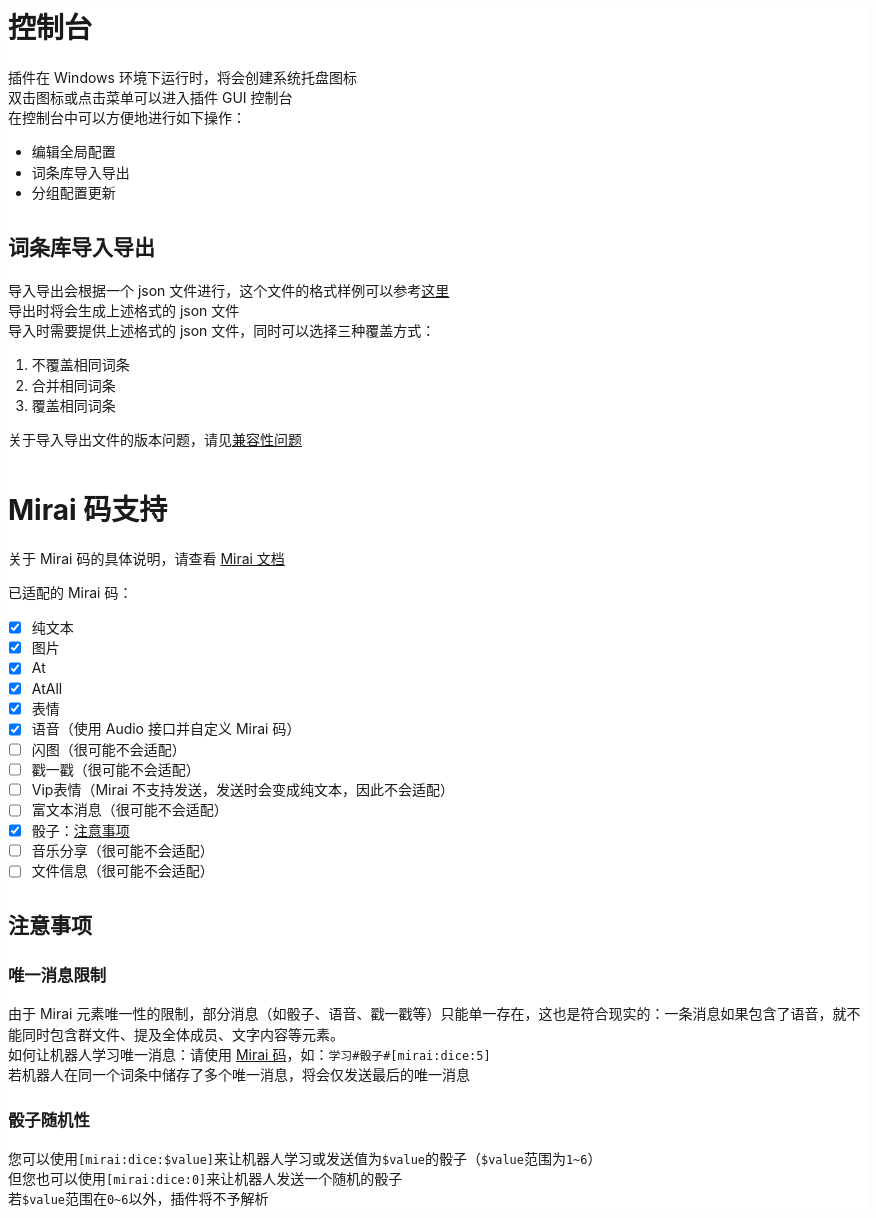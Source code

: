 # 控制台
插件在 Windows 环境下运行时，将会创建系统托盘图标  
双击图标或点击菜单可以进入插件 GUI 控制台  
在控制台中可以方便地进行如下操作：
- 编辑全局配置
- 词条库导入导出
- 分组配置更新

## 词条库导入导出
导入导出会根据一个 json 文件进行，这个文件的格式样例可以参考[这里](https://github.com/BillYang2016/entrylib/blob/main/src/main/resources/datapackage-template.json)  
导出时将会生成上述格式的 json 文件  
导入时需要提供上述格式的 json 文件，同时可以选择三种覆盖方式：
1. 不覆盖相同词条
2. 合并相同词条
3. 覆盖相同词条

关于导入导出文件的版本问题，请见[兼容性问题](#兼容性问题)

# Mirai 码支持
关于 Mirai 码的具体说明，请查看 [Mirai 文档](https://github.com/mamoe/mirai/blob/dev/docs/Messages.md#mirai-%E7%A0%81)

已适配的 Mirai 码：
- [x] 纯文本
- [x] 图片
- [x] At
- [x] AtAll
- [x] 表情
- [x] 语音（使用 Audio 接口并自定义 Mirai 码）
- [ ] 闪图（很可能不会适配）
- [ ] 戳一戳（很可能不会适配）
- [ ] Vip表情（Mirai 不支持发送，发送时会变成纯文本，因此不会适配）
- [ ] 富文本消息（很可能不会适配）
- [x] 骰子：[注意事项](#唯一消息限制)
- [ ] 音乐分享（很可能不会适配）
- [ ] 文件信息（很可能不会适配）

## 注意事项

### 唯一消息限制
由于 Mirai 元素唯一性的限制，部分消息（如骰子、语音、戳一戳等）只能单一存在，这也是符合现实的：一条消息如果包含了语音，就不能同时包含群文件、提及全体成员、文字内容等元素。  
如何让机器人学习唯一消息：请使用 [Mirai 码](https://github.com/mamoe/mirai/blob/dev/docs/Messages.md#mirai-%E7%A0%81)，如：`学习#骰子#[mirai:dice:5]`  
若机器人在同一个词条中储存了多个唯一消息，将会仅发送最后的唯一消息

### 骰子随机性
您可以使用`[mirai:dice:$value]`来让机器人学习或发送值为`$value`的骰子（`$value`范围为`1~6`）  
但您也可以使用`[mirai:dice:0]`来让机器人发送一个随机的骰子  
若`$value`范围在`0~6`以外，插件将不予解析

